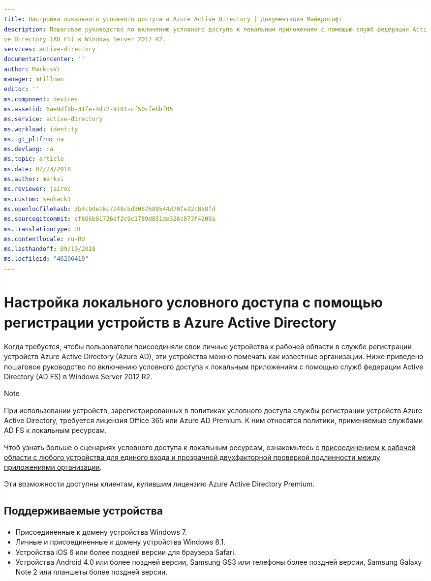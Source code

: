 ```yaml
---
title: Настройка локального условного доступа в Azure Active Directory | Документация Майкрософт
description: Пошаговое руководство по включению условного доступа к локальным приложениям с помощью служб федерации Active Directory (AD FS) в Windows Server 2012 R2.
services: active-directory
documentationcenter: ''
author: MarkusVi
manager: mtillman
editor: ''
ms.component: devices
ms.assetid: 6ae9df8b-31fe-4d72-9181-cf50cfebbf05
ms.service: active-directory
ms.workload: identity
ms.tgt_pltfrm: na
ms.devlang: na
ms.topic: article
ms.date: 07/23/2018
ms.author: markvi
ms.reviewer: jairoc
ms.custom: seohack1
ms.openlocfilehash: 3b4c9de16c7248cbd3087689544d70fe22c858fd
ms.sourcegitcommit: cf606b01726df2c9c1789d851de326c873f4209a
ms.translationtype: HT
ms.contentlocale: ru-RU
ms.lasthandoff: 09/19/2018
ms.locfileid: "46296419"
---
```

# <a name="setting-up-on-premises-conditional-access-by-using-azure-active-directory-device-registration"></a>Настройка локального условного доступа с помощью регистрации устройств в Azure Active Directory
Когда требуется, чтобы пользователи присоединяли свои личные устройства к рабочей области в службе регистрации устройств Azure Active Directory (Azure AD), эти устройства можно помечать как известные организации. Ниже приведено пошаговое руководство по включению условного доступа к локальным приложениям с помощью служб федерации Active Directory (AD FS) в Windows Server 2012 R2.

> [!NOTE]
> При использовании устройств, зарегистрированных в политиках условного доступа службы регистрации устройств Azure Active Directory, требуется лицензия Office 365 или Azure AD Premium. К ним относятся политики, применяемые службами AD FS к локальным ресурсам.
> 
> Чтоб узнать больше о сценариях условного доступа к локальным ресурсам, ознакомьтесь с [присоединением к рабочей области с любого устройства для единого входа и прозрачной двухфакторной проверкой подлинности между приложениями организации](https://technet.microsoft.com/library/dn280945.aspx).

Эти возможности доступны клиентам, купившим лицензию Azure Active Directory Premium.

## <a name="supported-devices"></a>Поддерживаемые устройства
* Присоединенные к домену устройства Windows 7.
* Личные и присоединенные к домену устройства Windows 8.1.
* Устройства iOS 6 или более поздней версии для браузера Safari.
* Устройства Android 4.0 или более поздней версии, Samsung GS3 или телефоны более поздней версии, Samsung Galaxy Note 2 или планшеты более поздней версии.
